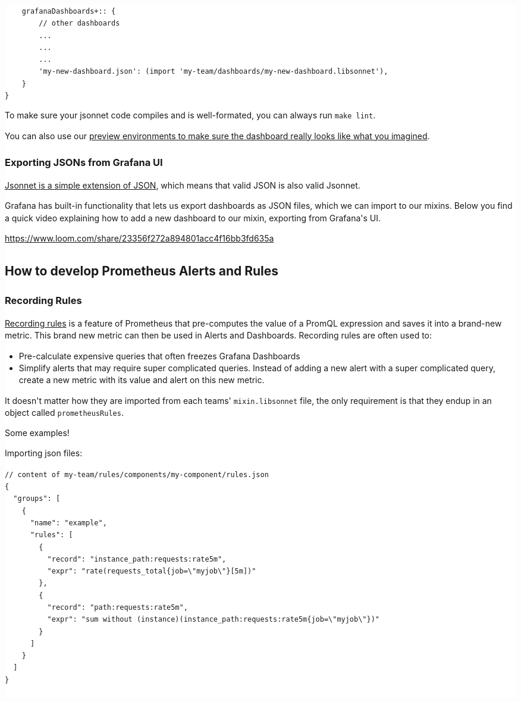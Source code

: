 ```jsonnet
    grafanaDashboards+:: {
        // other dashboards
        ...
        ...
        ...
        'my-new-dashboard.json': (import 'my-team/dashboards/my-new-dashboard.libsonnet'),
    }
}
```

To make sure your jsonnet code compiles and is well-formated, you can always run `make lint`.

You can also use our [preview environments to make sure the dashboard really looks like what you imagined](#How-do-I-review-dashboards-before-merging-PRs).

### Exporting JSONs from Grafana UI

[Jsonnet is a simple extension of JSON](https://jsonnet.org/), which means that valid JSON is also valid Jsonnet.

Grafana has built-in functionality that lets us export dashboards as JSON files, which we can import to our mixins. Below you find a quick video explaining how to add a new dashboard to our mixin, exporting from Grafana's UI.

https://www.loom.com/share/23356f272a894801acc4f16bb3fd635a

## How to develop Prometheus Alerts and Rules

### Recording Rules

[Recording rules](https://prometheus.io/docs/prometheus/latest/configuration/recording_rules/) is a feature of Prometheus that pre-computes the value of a PromQL expression and saves it into a brand-new metric. This brand new metric can then be used in Alerts and Dashboards. Recording rules are often used to:

* Pre-calculate expensive queries that often freezes Grafana Dashboards
* Simplify alerts that may require super complicated queries. Instead of adding a new alert with a super complicated query, create a new metric with its value and alert on this new metric.

It doesn't matter how they are imported from each teams' `mixin.libsonnet` file, the only requirement is that they endup in an object called `prometheusRules`.

Some examples!

Importing json files:
```jsonnet
// content of my-team/rules/components/my-component/rules.json
{
  "groups": [
    {
      "name": "example",
      "rules": [
        {
          "record": "instance_path:requests:rate5m",
          "expr": "rate(requests_total{job=\"myjob\"}[5m])"
        },
        {
          "record": "path:requests:rate5m",
          "expr": "sum without (instance)(instance_path:requests:rate5m{job=\"myjob\"})"
        }
      ]
    }
  ]
}


```